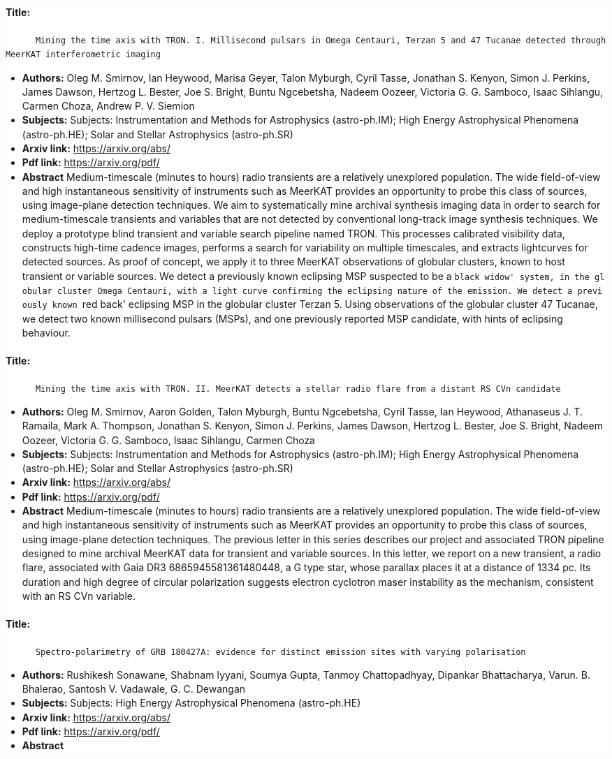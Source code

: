 #### Title:
          Mining the time axis with TRON. I. Millisecond pulsars in Omega Centauri, Terzan 5 and 47 Tucanae detected through MeerKAT interferometric imaging
 - **Authors:** Oleg M. Smirnov, Ian Heywood, Marisa Geyer, Talon Myburgh, Cyril Tasse, Jonathan S. Kenyon, Simon J. Perkins, James Dawson, Hertzog L. Bester, Joe S. Bright, Buntu Ngcebetsha, Nadeem Oozeer, Victoria G. G. Samboco, Isaac Sihlangu, Carmen Choza, Andrew P. V. Siemion
 - **Subjects:** Subjects:
Instrumentation and Methods for Astrophysics (astro-ph.IM); High Energy Astrophysical Phenomena (astro-ph.HE); Solar and Stellar Astrophysics (astro-ph.SR)
 - **Arxiv link:** https://arxiv.org/abs/
 - **Pdf link:** https://arxiv.org/pdf/
 - **Abstract**
 Medium-timescale (minutes to hours) radio transients are a relatively unexplored population. The wide field-of-view and high instantaneous sensitivity of instruments such as MeerKAT provides an opportunity to probe this class of sources, using image-plane detection techniques. We aim to systematically mine archival synthesis imaging data in order to search for medium-timescale transients and variables that are not detected by conventional long-track image synthesis techniques. We deploy a prototype blind transient and variable search pipeline named TRON. This processes calibrated visibility data, constructs high-time cadence images, performs a search for variability on multiple timescales, and extracts lightcurves for detected sources. As proof of concept, we apply it to three MeerKAT observations of globular clusters, known to host transient or variable sources. We detect a previously known eclipsing MSP suspected to be a `black widow' system, in the globular cluster Omega Centauri, with a light curve confirming the eclipsing nature of the emission. We detect a previously known `red back' eclipsing MSP in the globular cluster Terzan 5. Using observations of the globular cluster 47 Tucanae, we detect two known millisecond pulsars (MSPs), and one previously reported MSP candidate, with hints of eclipsing behaviour.
#### Title:
          Mining the time axis with TRON. II. MeerKAT detects a stellar radio flare from a distant RS CVn candidate
 - **Authors:** Oleg M. Smirnov, Aaron Golden, Talon Myburgh, Buntu Ngcebetsha, Cyril Tasse, Ian Heywood, Athanaseus J. T. Ramaila, Mark A. Thompson, Jonathan S. Kenyon, Simon J. Perkins, James Dawson, Hertzog L. Bester, Joe S. Bright, Nadeem Oozeer, Victoria G. G. Samboco, Isaac Sihlangu, Carmen Choza
 - **Subjects:** Subjects:
Instrumentation and Methods for Astrophysics (astro-ph.IM); High Energy Astrophysical Phenomena (astro-ph.HE); Solar and Stellar Astrophysics (astro-ph.SR)
 - **Arxiv link:** https://arxiv.org/abs/
 - **Pdf link:** https://arxiv.org/pdf/
 - **Abstract**
 Medium-timescale (minutes to hours) radio transients are a relatively unexplored population. The wide field-of-view and high instantaneous sensitivity of instruments such as MeerKAT provides an opportunity to probe this class of sources, using image-plane detection techniques. The previous letter in this series describes our project and associated TRON pipeline designed to mine archival MeerKAT data for transient and variable sources. In this letter, we report on a new transient, a radio flare, associated with Gaia DR3 6865945581361480448, a G type star, whose parallax places it at a distance of 1334 pc. Its duration and high degree of circular polarization suggests electron cyclotron maser instability as the mechanism, consistent with an RS CVn variable.
#### Title:
          Spectro-polarimetry of GRB 180427A: evidence for distinct emission sites with varying polarisation
 - **Authors:** Rushikesh Sonawane, Shabnam Iyyani, Soumya Gupta, Tanmoy Chattopadhyay, Dipankar Bhattacharya, Varun. B. Bhalerao, Santosh V. Vadawale, G. C. Dewangan
 - **Subjects:** Subjects:
High Energy Astrophysical Phenomena (astro-ph.HE)
 - **Arxiv link:** https://arxiv.org/abs/
 - **Pdf link:** https://arxiv.org/pdf/
 - **Abstract**